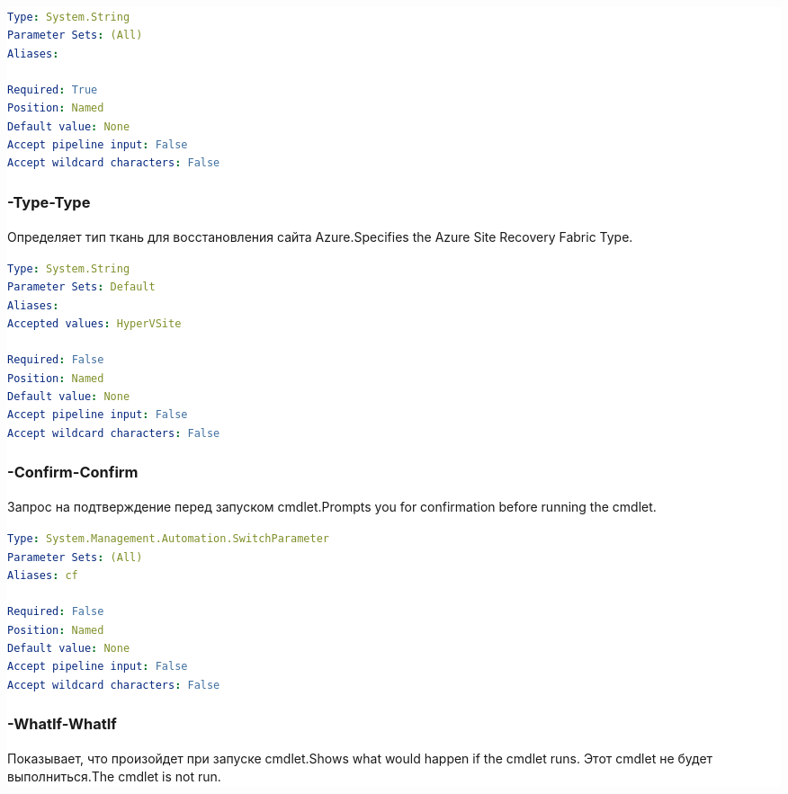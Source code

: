 ```yaml
Type: System.String
Parameter Sets: (All)
Aliases:

Required: True
Position: Named
Default value: None
Accept pipeline input: False
Accept wildcard characters: False
```

### <span data-ttu-id="05a52-125">-Type</span><span class="sxs-lookup"><span data-stu-id="05a52-125">-Type</span></span>
<span data-ttu-id="05a52-126">Определяет тип ткань для восстановления сайта Azure.</span><span class="sxs-lookup"><span data-stu-id="05a52-126">Specifies the Azure Site Recovery Fabric Type.</span></span>

```yaml
Type: System.String
Parameter Sets: Default
Aliases:
Accepted values: HyperVSite

Required: False
Position: Named
Default value: None
Accept pipeline input: False
Accept wildcard characters: False
```

### <span data-ttu-id="05a52-127">-Confirm</span><span class="sxs-lookup"><span data-stu-id="05a52-127">-Confirm</span></span>
<span data-ttu-id="05a52-128">Запрос на подтверждение перед запуском cmdlet.</span><span class="sxs-lookup"><span data-stu-id="05a52-128">Prompts you for confirmation before running the cmdlet.</span></span>

```yaml
Type: System.Management.Automation.SwitchParameter
Parameter Sets: (All)
Aliases: cf

Required: False
Position: Named
Default value: None
Accept pipeline input: False
Accept wildcard characters: False
```

### <span data-ttu-id="05a52-129">-WhatIf</span><span class="sxs-lookup"><span data-stu-id="05a52-129">-WhatIf</span></span>
<span data-ttu-id="05a52-130">Показывает, что произойдет при запуске cmdlet.</span><span class="sxs-lookup"><span data-stu-id="05a52-130">Shows what would happen if the cmdlet runs.</span></span> <span data-ttu-id="05a52-131">Этот cmdlet не будет выполниться.</span><span class="sxs-lookup"><span data-stu-id="05a52-131">The cmdlet is not run.</span></span>
